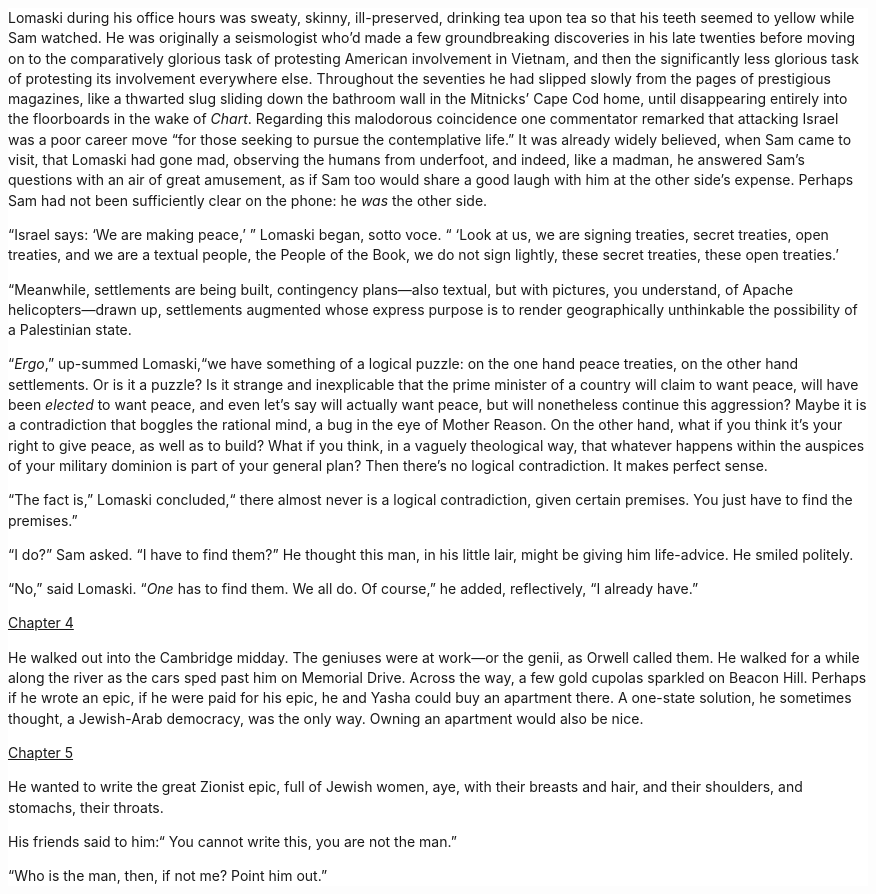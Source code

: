 Lomaski during his office hours was sweaty, skinny, ill-preserved, drinking tea upon tea so that his teeth seemed to yellow while Sam watched. He was originally a seismologist who’d made a few groundbreaking discoveries in his late twenties before moving on to the comparatively glorious task of protesting American involvement in Vietnam, and then the significantly less glorious task of protesting its involvement everywhere else. Throughout the seventies he had slipped slowly from the pages of prestigious magazines, like a thwarted slug sliding down the bathroom wall in the Mitnicks’ Cape Cod home, until disappearing entirely into the floorboards in the wake of *Chart*. Regarding this malodorous coincidence one commentator remarked that attacking Israel was a poor career move “for those seeking to pursue the contemplative life.” It was already widely believed, when Sam came to visit, that Lomaski had gone mad, observing the humans from underfoot, and indeed, like a madman, he answered Sam’s questions with an air of great amusement, as if Sam too would share a good laugh with him at the other side’s expense. Perhaps Sam had not been sufficiently clear on the phone: he *was* the other side.

“Israel says: ‘We are making peace,’ ” Lomaski began, sotto voce. “ ‘Look at us, we are signing treaties, secret treaties, open treaties, and we are a textual people, the People of the Book, we do not sign lightly, these secret treaties, these open treaties.’

“Meanwhile, settlements are being built, contingency plans—also textual, but with pictures, you understand, of Apache helicopters—drawn up, settlements augmented whose express purpose is to render geographically unthinkable the possibility of a Palestinian state.

“*Ergo*,” up-summed Lomaski,“we have something of a logical puzzle: on the one hand peace treaties, on the other hand settlements. Or is it a puzzle? Is it strange and inexplicable that the prime minister of a country will claim to want peace, will have been *elected* to want peace, and even let’s say will actually want peace, but will nonetheless continue this aggression? Maybe it is a contradiction that boggles the rational mind, a bug in the eye of Mother Reason. On the other hand, what if you think it’s your right to give peace, as well as to build? What if you think, in a vaguely theological way, that whatever happens within the auspices of your military dominion is part of your general plan? Then there’s no logical contradiction. It makes perfect sense.

“The fact is,” Lomaski concluded,“ there almost never is a logical contradiction, given certain premises. You just have to find the premises.”

“I do?” Sam asked. “I have to find them?” He thought this man, in his little lair, might be giving him life-advice. He smiled politely.

“No,” said Lomaski. “*One* has to find them. We all do. Of course,” he added, reflectively, “I already have.”

<u>Chapter 4</u>

He walked out into the Cambridge midday. The geniuses were at work—or the genii, as Orwell called them. He walked for a while along the river as the cars sped past him on Memorial Drive. Across the way, a few gold cupolas sparkled on Beacon Hill. Perhaps if he wrote an epic, if he were paid for his epic, he and Yasha could buy an apartment there. A one-state solution, he sometimes thought, a Jewish-Arab democracy, was the only way. Owning an apartment would also be nice.

<u>Chapter 5</u>

He wanted to write the great Zionist epic, full of Jewish women, aye, with their breasts and hair, and their shoulders, and stomachs, their throats.

His friends said to him:“ You cannot write this, you are not the man.”

“Who is the man, then, if not me? Point him out.”
